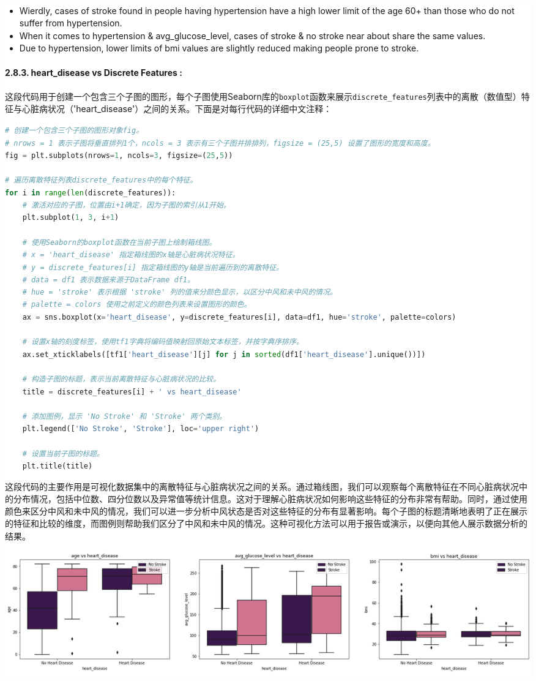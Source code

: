 

* Wierdly, cases of stroke found in people having hypertension have a high lower limit of the age 60+ than those who do not suffer from hypertension.
* When it comes to hypertension & avg_glucose_level, cases of stroke & no stroke near about share the same values.
* Due to hypertension, lower limits of bmi values are slightly reduced making people prone to stroke.


#### 2.8.3. heart_disease vs Discrete Features :


这段代码用于创建一个包含三个子图的图形，每个子图使用Seaborn库的`boxplot`函数来展示`discrete_features`列表中的离散（数值型）特征与心脏病状况（'heart_disease'）之间的关系。下面是对每行代码的详细中文注释：

```python
# 创建一个包含三个子图的图形对象fig。
# nrows = 1 表示子图将垂直排列1个，ncols = 3 表示有三个子图并排排列，figsize = (25,5) 设置了图形的宽度和高度。
fig = plt.subplots(nrows=1, ncols=3, figsize=(25,5))

# 遍历离散特征列表discrete_features中的每个特征。
for i in range(len(discrete_features)):
    # 激活对应的子图，位置由i+1确定，因为子图的索引从1开始。
    plt.subplot(1, 3, i+1)
    
    # 使用Seaborn的boxplot函数在当前子图上绘制箱线图。
    # x = 'heart_disease' 指定箱线图的x轴是心脏病状况特征。
    # y = discrete_features[i] 指定箱线图的y轴是当前遍历到的离散特征。
    # data = df1 表示数据来源于DataFrame df1。
    # hue = 'stroke' 表示根据 'stroke' 列的值来分颜色显示，以区分中风和未中风的情况。
    # palette = colors 使用之前定义的颜色列表来设置图形的颜色。
    ax = sns.boxplot(x='heart_disease', y=discrete_features[i], data=df1, hue='stroke', palette=colors)
    
    # 设置x轴的刻度标签，使用tf1字典将编码值映射回原始文本标签，并按字典序排序。
    ax.set_xticklabels([tf1['heart_disease'][j] for j in sorted(df1['heart_disease'].unique())])
    
    # 构造子图的标题，表示当前离散特征与心脏病状况的比较。
    title = discrete_features[i] + ' vs heart_disease'
    
    # 添加图例，显示 'No Stroke' 和 'Stroke' 两个类别。
    plt.legend(['No Stroke', 'Stroke'], loc='upper right')
    
    # 设置当前子图的标题。
    plt.title(title)
```

这段代码的主要作用是可视化数据集中的离散特征与心脏病状况之间的关系。通过箱线图，我们可以观察每个离散特征在不同心脏病状况中的分布情况，包括中位数、四分位数以及异常值等统计信息。这对于理解心脏病状况如何影响这些特征的分布非常有帮助。同时，通过使用颜色来区分中风和未中风的情况，我们可以进一步分析中风状态是否对这些特征的分布有显著影响。每个子图的标题清晰地表明了正在展示的特征和比较的维度，而图例则帮助我们区分了中风和未中风的情况。这种可视化方法可以用于报告或演示，以便向其他人展示数据分析的结果。



![2.8.3](01图片/2.8.3.png)
